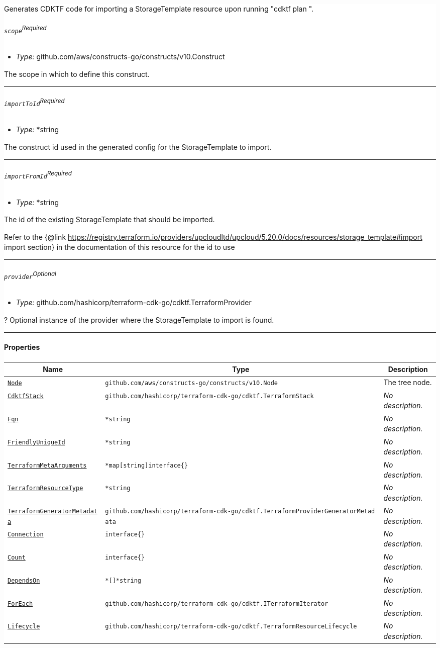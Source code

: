 Generates CDKTF code for importing a StorageTemplate resource upon running "cdktf plan <stack-name>".

###### `scope`<sup>Required</sup> <a name="scope" id="@cdktf/provider-upcloud.storageTemplate.StorageTemplate.generateConfigForImport.parameter.scope"></a>

- *Type:* github.com/aws/constructs-go/constructs/v10.Construct

The scope in which to define this construct.

---

###### `importToId`<sup>Required</sup> <a name="importToId" id="@cdktf/provider-upcloud.storageTemplate.StorageTemplate.generateConfigForImport.parameter.importToId"></a>

- *Type:* *string

The construct id used in the generated config for the StorageTemplate to import.

---

###### `importFromId`<sup>Required</sup> <a name="importFromId" id="@cdktf/provider-upcloud.storageTemplate.StorageTemplate.generateConfigForImport.parameter.importFromId"></a>

- *Type:* *string

The id of the existing StorageTemplate that should be imported.

Refer to the {@link https://registry.terraform.io/providers/upcloudltd/upcloud/5.20.0/docs/resources/storage_template#import import section} in the documentation of this resource for the id to use

---

###### `provider`<sup>Optional</sup> <a name="provider" id="@cdktf/provider-upcloud.storageTemplate.StorageTemplate.generateConfigForImport.parameter.provider"></a>

- *Type:* github.com/hashicorp/terraform-cdk-go/cdktf.TerraformProvider

? Optional instance of the provider where the StorageTemplate to import is found.

---

#### Properties <a name="Properties" id="Properties"></a>

| **Name** | **Type** | **Description** |
| --- | --- | --- |
| <code><a href="#@cdktf/provider-upcloud.storageTemplate.StorageTemplate.property.node">Node</a></code> | <code>github.com/aws/constructs-go/constructs/v10.Node</code> | The tree node. |
| <code><a href="#@cdktf/provider-upcloud.storageTemplate.StorageTemplate.property.cdktfStack">CdktfStack</a></code> | <code>github.com/hashicorp/terraform-cdk-go/cdktf.TerraformStack</code> | *No description.* |
| <code><a href="#@cdktf/provider-upcloud.storageTemplate.StorageTemplate.property.fqn">Fqn</a></code> | <code>*string</code> | *No description.* |
| <code><a href="#@cdktf/provider-upcloud.storageTemplate.StorageTemplate.property.friendlyUniqueId">FriendlyUniqueId</a></code> | <code>*string</code> | *No description.* |
| <code><a href="#@cdktf/provider-upcloud.storageTemplate.StorageTemplate.property.terraformMetaArguments">TerraformMetaArguments</a></code> | <code>*map[string]interface{}</code> | *No description.* |
| <code><a href="#@cdktf/provider-upcloud.storageTemplate.StorageTemplate.property.terraformResourceType">TerraformResourceType</a></code> | <code>*string</code> | *No description.* |
| <code><a href="#@cdktf/provider-upcloud.storageTemplate.StorageTemplate.property.terraformGeneratorMetadata">TerraformGeneratorMetadata</a></code> | <code>github.com/hashicorp/terraform-cdk-go/cdktf.TerraformProviderGeneratorMetadata</code> | *No description.* |
| <code><a href="#@cdktf/provider-upcloud.storageTemplate.StorageTemplate.property.connection">Connection</a></code> | <code>interface{}</code> | *No description.* |
| <code><a href="#@cdktf/provider-upcloud.storageTemplate.StorageTemplate.property.count">Count</a></code> | <code>interface{}</code> | *No description.* |
| <code><a href="#@cdktf/provider-upcloud.storageTemplate.StorageTemplate.property.dependsOn">DependsOn</a></code> | <code>*[]*string</code> | *No description.* |
| <code><a href="#@cdktf/provider-upcloud.storageTemplate.StorageTemplate.property.forEach">ForEach</a></code> | <code>github.com/hashicorp/terraform-cdk-go/cdktf.ITerraformIterator</code> | *No description.* |
| <code><a href="#@cdktf/provider-upcloud.storageTemplate.StorageTemplate.property.lifecycle">Lifecycle</a></code> | <code>github.com/hashicorp/terraform-cdk-go/cdktf.TerraformResourceLifecycle</code> | *No description.* |